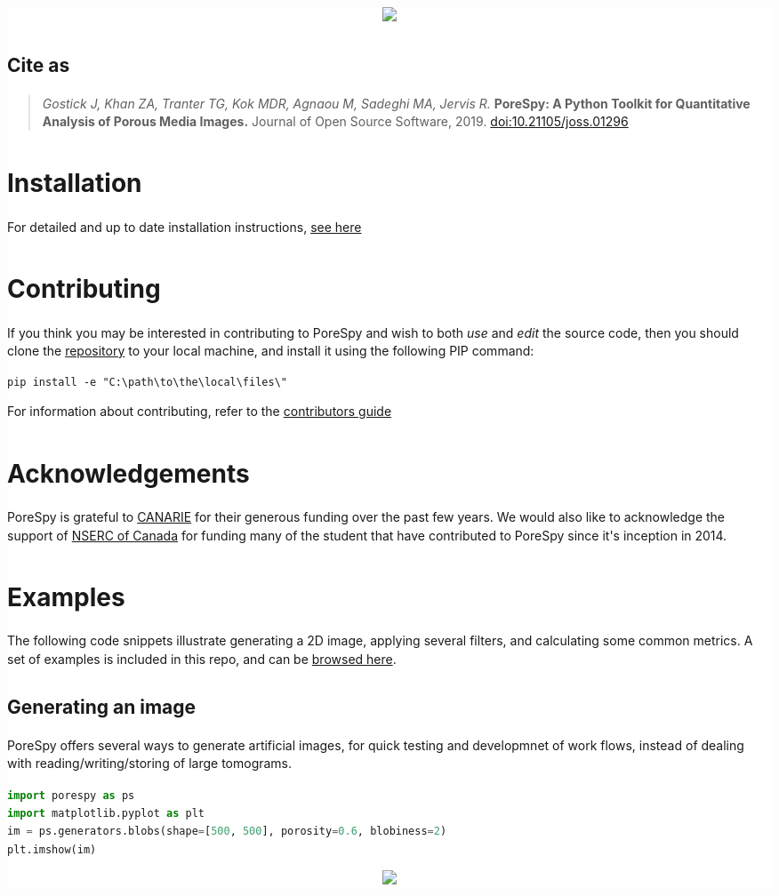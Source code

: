 <p align="center">
  <img src="https://github.com/PMEAL/porespy/raw/dev/docs/_static/images/montage.svg" width="85%"></img>
</p>

## Cite as

> *Gostick J, Khan ZA, Tranter TG, Kok MDR, Agnaou M, Sadeghi MA, Jervis
> R.* **PoreSpy: A Python Toolkit for Quantitative Analysis of Porous Media
> Images.** Journal of Open Source Software, 2019.
> [doi:10.21105/joss.01296](https://doi.org/10.21105/joss.01296)

# Installation

For detailed and up to date installation instructions, [see here](https://porespy.org/user_guide/installation.html)

# Contributing

If you think you may be interested in contributing to PoreSpy and wish
to both *use* and *edit* the source code, then you should clone the
[repository](https://github.com/PMEAL/porespy) to your local machine,
and install it using the following PIP command:

    pip install -e "C:\path\to\the\local\files\"

For information about contributing, refer to the [contributors
guide](https://github.com/PMEAL/porespy/blob/dev/CONTRIBUTING.md)

# Acknowledgements

PoreSpy is grateful to [CANARIE](https://canarie.ca) for their generous funding over the past few years.  We would also like to acknowledge the support of [NSERC of Canada](https://www.nserc-crsng.gc.ca/) for funding many of the student that have contributed to PoreSpy since it's inception in 2014.

# Examples

The following code snippets illustrate generating a 2D image, applying
several filters, and calculating some common metrics. A set of examples
is included in this repo, and can be [browsed
here](https://github.com/PMEAL/porespy/tree/dev/examples).


## Generating an image

PoreSpy offers several ways to generate artificial images, for quick
testing and developmnet of work flows, instead of dealing with
reading/writing/storing of large tomograms.

``` python
import porespy as ps
import matplotlib.pyplot as plt
im = ps.generators.blobs(shape=[500, 500], porosity=0.6, blobiness=2)
plt.imshow(im)
```
<p align="center">
  <img src="https://github.com/PMEAL/porespy/raw/dev/docs/_static/images/fig1.png" width="50%"></img>
</p>
